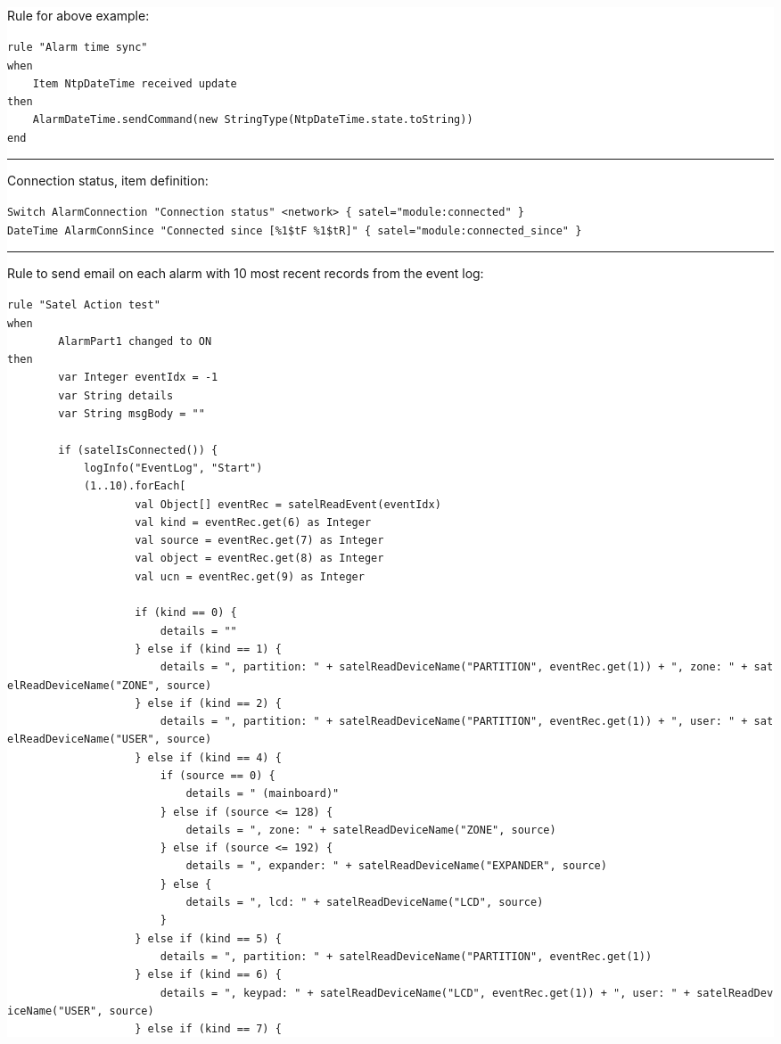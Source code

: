 Rule for above example:

```
rule "Alarm time sync"
when
	Item NtpDateTime received update
then
	AlarmDateTime.sendCommand(new StringType(NtpDateTime.state.toString))
end
```

***

Connection status, item definition:

```
Switch AlarmConnection "Connection status" <network> { satel="module:connected" }
DateTime AlarmConnSince "Connected since [%1$tF %1$tR]" { satel="module:connected_since" }
```

***

Rule to send email on each alarm with 10 most recent records from the event log:

```
rule "Satel Action test"
when
        AlarmPart1 changed to ON
then
        var Integer eventIdx = -1
        var String details
        var String msgBody = ""

        if (satelIsConnected()) {
            logInfo("EventLog", "Start")
            (1..10).forEach[
                    val Object[] eventRec = satelReadEvent(eventIdx)
                    val kind = eventRec.get(6) as Integer
                    val source = eventRec.get(7) as Integer
                    val object = eventRec.get(8) as Integer
                    val ucn = eventRec.get(9) as Integer
    
                    if (kind == 0) {
                        details = ""
                    } else if (kind == 1) {
                        details = ", partition: " + satelReadDeviceName("PARTITION", eventRec.get(1)) + ", zone: " + satelReadDeviceName("ZONE", source)
                    } else if (kind == 2) {
                        details = ", partition: " + satelReadDeviceName("PARTITION", eventRec.get(1)) + ", user: " + satelReadDeviceName("USER", source)
                    } else if (kind == 4) {
                        if (source == 0) {
                            details = " (mainboard)"
                        } else if (source <= 128) {
                            details = ", zone: " + satelReadDeviceName("ZONE", source)
                        } else if (source <= 192) {
                            details = ", expander: " + satelReadDeviceName("EXPANDER", source)
                        } else {
                            details = ", lcd: " + satelReadDeviceName("LCD", source)
                        }
                    } else if (kind == 5) {
                        details = ", partition: " + satelReadDeviceName("PARTITION", eventRec.get(1))
                    } else if (kind == 6) {
                        details = ", keypad: " + satelReadDeviceName("LCD", eventRec.get(1)) + ", user: " + satelReadDeviceName("USER", source)
                    } else if (kind == 7) {
```